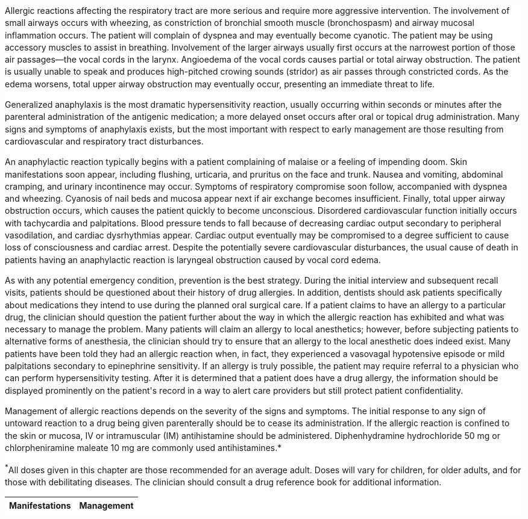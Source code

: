 Allergic reactions affecting the respiratory tract are more serious and require more aggressive intervention. The involvement of small airways occurs with wheezing, as constriction of bronchial smooth muscle (bronchospasm) and airway mucosal inflammation occurs. The patient will complain of dyspnea and may eventually become cyanotic. The patient may be using accessory muscles to assist in breathing. Involvement of the larger airways usually first occurs at the narrowest portion of those air passages—the vocal cords in the larynx. Angioedema of the vocal cords causes partial or total airway obstruction. The patient is usually unable to speak and produces high-pitched crowing sounds (stridor) as air passes through constricted cords. As the edema worsens, total upper airway obstruction may eventually occur, presenting an immediate threat to life.

Generalized anaphylaxis is the most dramatic hypersensitivity reaction, usually occurring within seconds or minutes after the parenteral administration of the antigenic medication; a more delayed onset occurs after oral or topical drug administration. Many signs and symptoms of anaphylaxis exists, but the most important with respect to early management are those resulting from cardiovascular and respiratory tract disturbances.

An anaphylactic reaction typically begins with a patient complaining of malaise or a feeling of impending doom. Skin manifestations soon appear, including flushing, urticaria, and pruritus on the face and trunk. Nausea and vomiting, abdominal cramping, and urinary incontinence may occur. Symptoms of respiratory compromise soon follow, accompanied with dyspnea and wheezing. Cyanosis of nail beds and mucosa appear next if air exchange becomes insufficient. Finally, total upper airway obstruction occurs, which causes the patient quickly to become unconscious. Disordered cardiovascular function initially occurs with tachycardia and palpitations. Blood pressure tends to fall because of decreasing cardiac output secondary to peripheral vasodilation, and cardiac dysrhythmias appear. Cardiac output eventually may be compromised to a degree sufficient to cause loss of consciousness and cardiac arrest. Despite the potentially severe cardiovascular disturbances, the usual cause of death in patients having an anaphylactic reaction is laryngeal obstruction caused by vocal cord edema.

As with any potential emergency condition, prevention is the best strategy. During the initial interview and subsequent recall visits, patients should be questioned about their history of drug allergies. In addition, dentists should ask patients specifically about medications they intend to use during the planned oral surgical care. If a patient claims to have an allergy to a particular drug, the clinician should question the patient further about the way in which the allergic reaction has exhibited and what was necessary to manage the problem. Many patients will claim an allergy to local anesthetics; however, before subjecting patients to alternative forms of anesthesia, the clinician should try to ensure that an allergy to the local anesthetic does indeed exist. Many patients have been told they had an allergic reaction when, in fact, they experienced a vasovagal hypotensive episode or mild palpitations secondary to epinephrine sensitivity. If an allergy is truly possible, the patient may require referral to a physician who can perform hypersensitivity testing. After it is determined that a patient does have a drug allergy, the information should be displayed prominently on the patient's record in a way to alert care providers but still protect patient confidentiality.

Management of allergic reactions depends on the severity of the signs and symptoms. The initial response to any sign of untoward reaction to a drug being given parenterally should be to cease its administration. If the allergic reaction is confined to the skin or mucosa, IV or intramuscular (IM) antihistamine should be administered. Diphenhydramine hydrochloride 50 mg or chlorpheniramine maleate 10 mg are commonly used antihistamines.\*

<sup>\*</sup>All doses given in this chapter are those recommended for an average adult. Doses will vary for children, for older adults, and for those with debilitating diseases. The clinician should consult a drug reference book for additional information.

| Manifestations                                                                                                                                                                                                                                 | Management                                                                                                                                                                                                                                                                                                                                                                                                                                                                                                                                                  |
|------------------------------------------------------------------------------------------------------------------------------------------------------------------------------------------------------------------------------------------------|-------------------------------------------------------------------------------------------------------------------------------------------------------------------------------------------------------------------------------------------------------------------------------------------------------------------------------------------------------------------------------------------------------------------------------------------------------------------------------------------------------------------------------------------------------------|